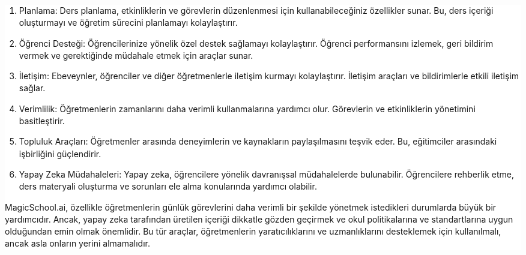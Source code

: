 1. Planlama: Ders planlama, etkinliklerin ve görevlerin düzenlenmesi için kullanabileceğiniz özellikler sunar. Bu, ders içeriği oluşturmayı ve öğretim sürecini planlamayı kolaylaştırır.

2. Öğrenci Desteği: Öğrencilerinize yönelik özel destek sağlamayı kolaylaştırır. Öğrenci performansını izlemek, geri bildirim vermek ve gerektiğinde müdahale etmek için araçlar sunar.

3. İletişim: Ebeveynler, öğrenciler ve diğer öğretmenlerle iletişim kurmayı kolaylaştırır. İletişim araçları ve bildirimlerle etkili iletişim sağlar.

4. Verimlilik: Öğretmenlerin zamanlarını daha verimli kullanmalarına yardımcı olur. Görevlerin ve etkinliklerin yönetimini basitleştirir.

5. Topluluk Araçları: Öğretmenler arasında deneyimlerin ve kaynakların paylaşılmasını teşvik eder. Bu, eğitimciler arasındaki işbirliğini güçlendirir.

6. Yapay Zeka Müdahaleleri: Yapay zeka, öğrencilere yönelik davranışsal müdahalelerde bulunabilir. Öğrencilere rehberlik etme, ders materyali oluşturma ve sorunları ele alma konularında yardımcı olabilir.

MagicSchool.ai, özellikle öğretmenlerin günlük görevlerini daha verimli bir şekilde yönetmek istedikleri durumlarda büyük bir yardımcıdır. Ancak, yapay zeka tarafından üretilen içeriği dikkatle gözden geçirmek ve okul politikalarına ve standartlarına uygun olduğundan emin olmak önemlidir. Bu tür araçlar, öğretmenlerin yaratıcılıklarını ve uzmanlıklarını desteklemek için kullanılmalı, ancak asla onların yerini almamalıdır.
